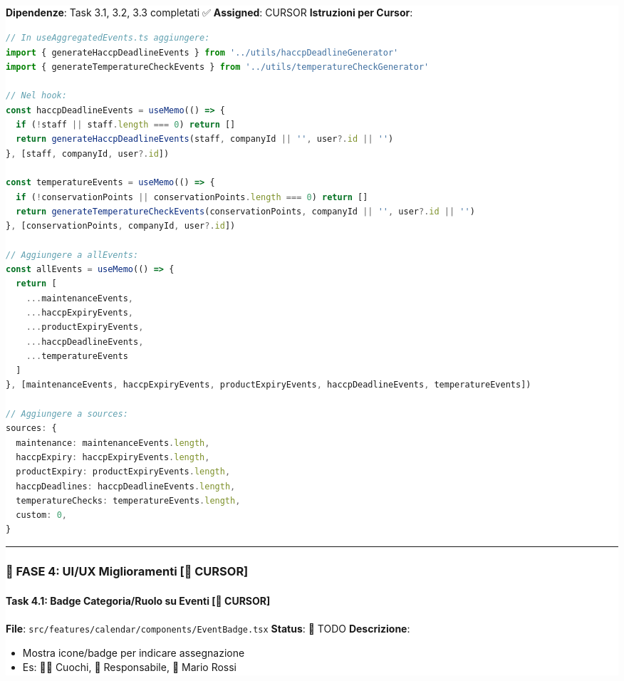**Dipendenze**: Task 3.1, 3.2, 3.3 completati ✅
**Assigned**: CURSOR
**Istruzioni per Cursor**:
```typescript
// In useAggregatedEvents.ts aggiungere:
import { generateHaccpDeadlineEvents } from '../utils/haccpDeadlineGenerator'
import { generateTemperatureCheckEvents } from '../utils/temperatureCheckGenerator'

// Nel hook:
const haccpDeadlineEvents = useMemo(() => {
  if (!staff || staff.length === 0) return []
  return generateHaccpDeadlineEvents(staff, companyId || '', user?.id || '')
}, [staff, companyId, user?.id])

const temperatureEvents = useMemo(() => {
  if (!conservationPoints || conservationPoints.length === 0) return []
  return generateTemperatureCheckEvents(conservationPoints, companyId || '', user?.id || '')
}, [conservationPoints, companyId, user?.id])

// Aggiungere a allEvents:
const allEvents = useMemo(() => {
  return [
    ...maintenanceEvents,
    ...haccpExpiryEvents,
    ...productExpiryEvents,
    ...haccpDeadlineEvents,
    ...temperatureEvents
  ]
}, [maintenanceEvents, haccpExpiryEvents, productExpiryEvents, haccpDeadlineEvents, temperatureEvents])

// Aggiungere a sources:
sources: {
  maintenance: maintenanceEvents.length,
  haccpExpiry: haccpExpiryEvents.length,
  productExpiry: productExpiryEvents.length,
  haccpDeadlines: haccpDeadlineEvents.length,
  temperatureChecks: temperatureEvents.length,
  custom: 0,
}
```

---

### 🔵 FASE 4: UI/UX Miglioramenti [👤 CURSOR]

#### Task 4.1: Badge Categoria/Ruolo su Eventi [👤 CURSOR]
**File**: `src/features/calendar/components/EventBadge.tsx`
**Status**: 🔲 TODO
**Descrizione**:
- Mostra icone/badge per indicare assegnazione
- Es: 👨‍🍳 Cuochi, 👔 Responsabile, 👤 Mario Rossi
